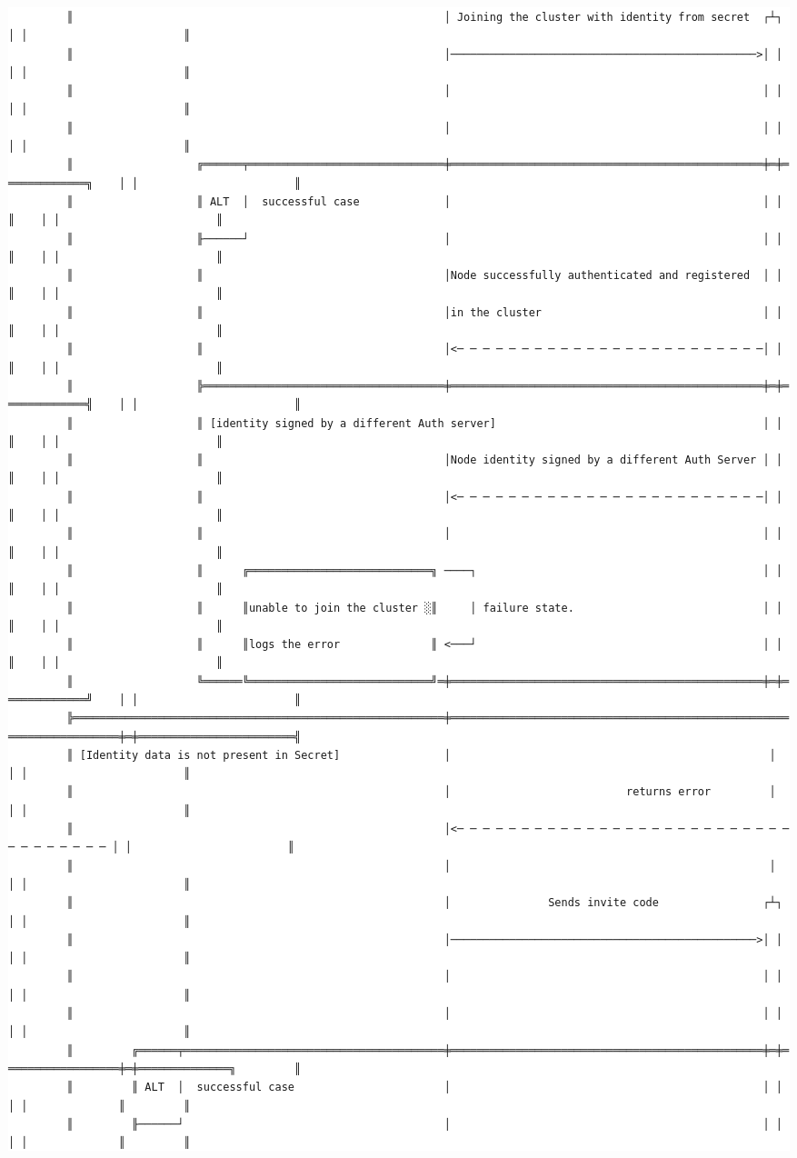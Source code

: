 ```text
         ║                                                         │ Joining the cluster with identity from secret  ┌┴┐                  │ │                        ║
         ║                                                         │───────────────────────────────────────────────>│ │                  │ │                        ║
         ║                                                         │                                                │ │                  │ │                        ║
         ║                                                         │                                                │ │                  │ │                        ║
         ║                   ╔══════╤══════════════════════════════╪════════════════════════════════════════════════╪═╪═════════════╗    │ │                        ║
         ║                   ║ ALT  │  successful case             │                                                │ │             ║    │ │                        ║
         ║                   ╟──────┘                              │                                                │ │             ║    │ │                        ║
         ║                   ║                                     │Node successfully authenticated and registered  │ │             ║    │ │                        ║
         ║                   ║                                     │in the cluster                                  │ │             ║    │ │                        ║
         ║                   ║                                     │<─ ─ ─ ─ ─ ─ ─ ─ ─ ─ ─ ─ ─ ─ ─ ─ ─ ─ ─ ─ ─ ─ ─ ─│ │             ║    │ │                        ║
         ║                   ╠═════════════════════════════════════╪════════════════════════════════════════════════╪═╪═════════════╣    │ │                        ║
         ║                   ║ [identity signed by a different Auth server]                                         │ │             ║    │ │                        ║
         ║                   ║                                     │Node identity signed by a different Auth Server │ │             ║    │ │                        ║
         ║                   ║                                     │<─ ─ ─ ─ ─ ─ ─ ─ ─ ─ ─ ─ ─ ─ ─ ─ ─ ─ ─ ─ ─ ─ ─ ─│ │             ║    │ │                        ║
         ║                   ║                                     │                                                │ │             ║    │ │                        ║
         ║                   ║      ╔════════════════════════════╗ ────┐                                            │ │             ║    │ │                        ║
         ║                   ║      ║unable to join the cluster ░║     │ failure state.                             │ │             ║    │ │                        ║
         ║                   ║      ║logs the error              ║ <───┘                                            │ │             ║    │ │                        ║
         ║                   ╚══════╚════════════════════════════╝═╪════════════════════════════════════════════════╪═╪═════════════╝    │ │                        ║
         ╠═════════════════════════════════════════════════════════╪═════════════════════════════════════════════════════════════════════╪═╪════════════════════════╣
         ║ [Identity data is not present in Secret]                │                                                 │                   │ │                        ║
         ║                                                         │                           returns error         │                   │ │                        ║
         ║                                                         │<─ ─ ─ ─ ─ ─ ─ ─ ─ ─ ─ ─ ─ ─ ─ ─ ─ ─ ─ ─ ─ ─ ─ ─ ─ ─ ─ ─ ─ ─ ─ ─ ─ ─ │ │                        ║
         ║                                                         │                                                 │                   │ │                        ║
         ║                                                         │               Sends invite code                ┌┴┐                  │ │                        ║
         ║                                                         │───────────────────────────────────────────────>│ │                  │ │                        ║
         ║                                                         │                                                │ │                  │ │                        ║
         ║                                                         │                                                │ │                  │ │                        ║
         ║         ╔══════╤════════════════════════════════════════╪════════════════════════════════════════════════╪═╪══════════════════╪═╪══════════════╗         ║
         ║         ║ ALT  │  successful case                       │                                                │ │                  │ │              ║         ║
         ║         ╟──────┘                                        │                                                │ │                  │ │              ║         ║
```